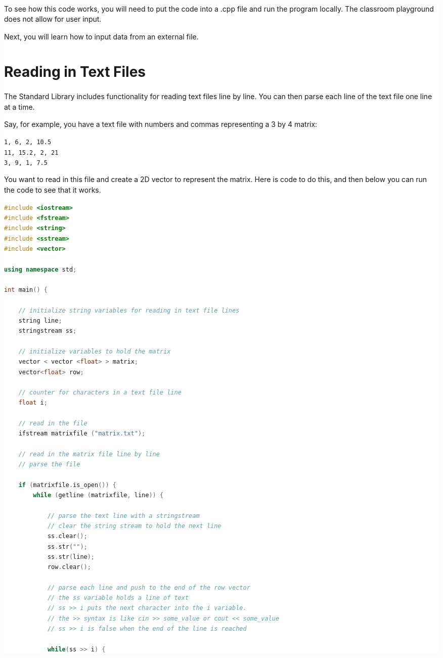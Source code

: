 To see how this code works, you will need to put the code into a .cpp file and run the program locally. The classroom playground does not allow for user input.

Next, you will learn how to input data from an external file.

# Reading in Text Files

The Standard Library includes functionality for reading text files line by line. You can then parse each line of the text file one line at a time.

Say, for example, you have a text file with numbers and commas representing a 3 by 4 matrix:

```
1, 6, 2, 10.5
11, 15.2, 2, 21
3, 9, 1, 7.5
```

You want to read in this file and create a 2D vector to represent the matrix. Here is code to do this, and then below you can run the code to see that it works.

```cpp
#include <iostream>
#include <fstream>
#include <string>
#include <sstream>
#include <vector>

using namespace std;

int main() {

    // initialize string variables for reading in text file lines 
    string line;
    stringstream ss;

    // initialize variables to hold the matrix
    vector < vector <float> > matrix;
    vector<float> row;

    // counter for characters in a text file line
    float i;

    // read in the file
    ifstream matrixfile ("matrix.txt");

    // read in the matrix file line by line
    // parse the file

    if (matrixfile.is_open()) {
        while (getline (matrixfile, line)) {

            // parse the text line with a stringstream
            // clear the string stream to hold the next line
            ss.clear();
            ss.str("");
            ss.str(line);
            row.clear();

            // parse each line and push to the end of the row vector
            // the ss variable holds a line of text
            // ss >> i puts the next character into the i variable. 
            // the >> syntax is like cin >> some_value or cout << some_value
            // ss >> i is false when the end of the line is reached

            while(ss >> i) {
```